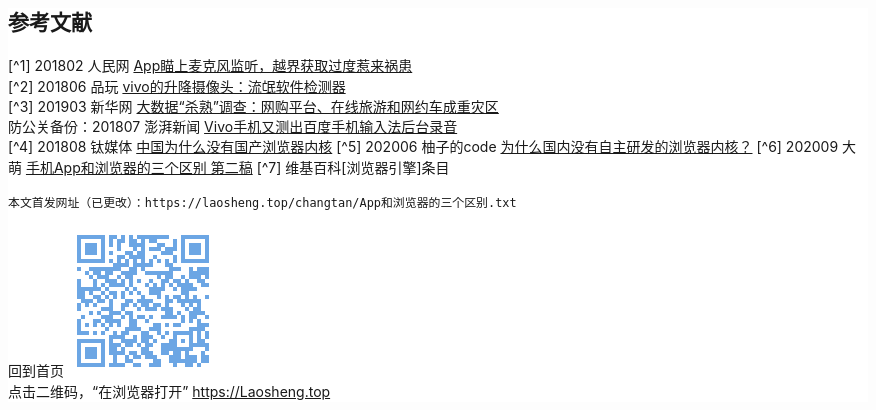 
参考文献
--------

[^1] 201802 人民网 [App瞄上麦克风监听，越界获取过度惹来祸患](http://media.people.com.cn/n1/2018/0203/c40606-29803601.html "")  
[^2] 201806 品玩 [vivo的升降摄像头：流氓软件检测器](https://www.pingwest.com/a/172690)  
[^3] 201903 新华网 [大数据“杀熟”调查：网购平台、在线旅游和网约车成重灾区](http://www.xinhuanet.com/legal/2019-03/27/c_1124291049.htm "")  
防公关备份：201807 澎湃新闻 [Vivo手机又测出百度手机输入法后台录音](https://www.thepaper.cn/newsDetail_forward_2234532 "")  
[^4] 201808 钛媒体 [中国为什么没有国产浏览器内核](https://www.tmtpost.com/3427552.html)
[^5] 202006 柚子的code [为什么国内没有自主研发的浏览器内核？](https://zhuanlan.zhihu.com/p/145382726)
[^6] 202009 大萌 [手机App和浏览器的三个区别 第二稿](4/App和浏览器的三个区别-v2-1.txt)
[^7] 维基百科[浏览器引擎]条目

	本文首发网址（已更改）：https://laosheng.top/changtan/App和浏览器的三个区别.txt


回到首页
<a href=".." title="返回老生常谈首页"><img src="../indexQR-Blue.png" /></a>  
点击二维码，“在浏览器打开” https://Laosheng.top
